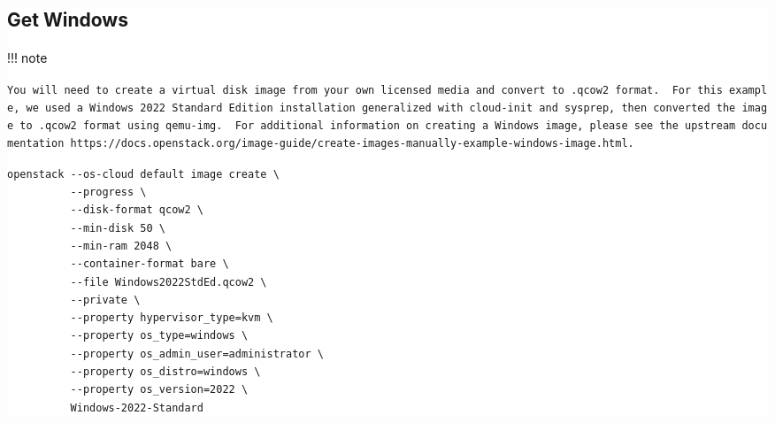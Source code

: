 ## Get Windows

!!! note

    You will need to create a virtual disk image from your own licensed media and convert to .qcow2 format.  For this example, we used a Windows 2022 Standard Edition installation generalized with cloud-init and sysprep, then converted the image to .qcow2 format using qemu-img.  For additional information on creating a Windows image, please see the upstream documentation https://docs.openstack.org/image-guide/create-images-manually-example-windows-image.html.
    

``` shell
openstack --os-cloud default image create \
          --progress \
          --disk-format qcow2 \
          --min-disk 50 \
          --min-ram 2048 \
          --container-format bare \
          --file Windows2022StdEd.qcow2 \
          --private \
          --property hypervisor_type=kvm \
          --property os_type=windows \
          --property os_admin_user=administrator \
          --property os_distro=windows \
          --property os_version=2022 \
          Windows-2022-Standard
```
